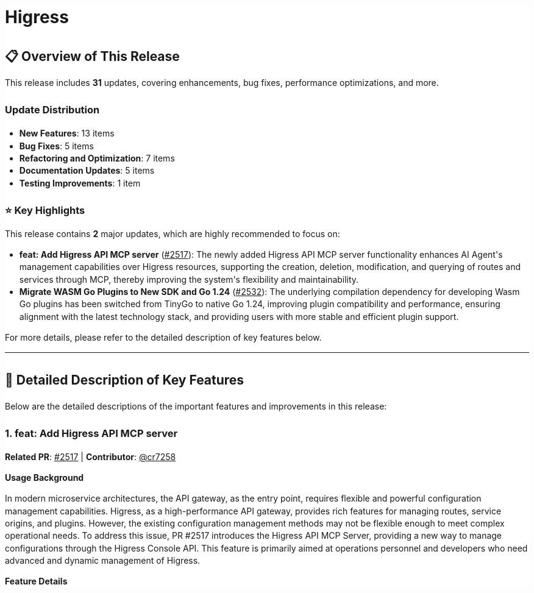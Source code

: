 # Higress


## 📋 Overview of This Release

This release includes **31** updates, covering enhancements, bug fixes, performance optimizations, and more.

### Update Distribution

- **New Features**: 13 items
- **Bug Fixes**: 5 items
- **Refactoring and Optimization**: 7 items
- **Documentation Updates**: 5 items
- **Testing Improvements**: 1 item

### ⭐ Key Highlights

This release contains **2** major updates, which are highly recommended to focus on:

- **feat: Add Higress API MCP server** ([#2517](https://github.com/alibaba/higress/pull/2517)): The newly added Higress API MCP server functionality enhances AI Agent's management capabilities over Higress resources, supporting the creation, deletion, modification, and querying of routes and services through MCP, thereby improving the system's flexibility and maintainability.
- **Migrate WASM Go Plugins to New SDK and Go 1.24** ([#2532](https://github.com/alibaba/higress/pull/2532)): The underlying compilation dependency for developing Wasm Go plugins has been switched from TinyGo to native Go 1.24, improving plugin compatibility and performance, ensuring alignment with the latest technology stack, and providing users with more stable and efficient plugin support.

For more details, please refer to the detailed description of key features below.

---

## 🌟 Detailed Description of Key Features

Below are the detailed descriptions of the important features and improvements in this release:

### 1. feat: Add Higress API MCP server

**Related PR**: [#2517](https://github.com/alibaba/higress/pull/2517) | **Contributor**: [@cr7258](https://github.com/cr7258)

**Usage Background**

In modern microservice architectures, the API gateway, as the entry point, requires flexible and powerful configuration management capabilities. Higress, as a high-performance API gateway, provides rich features for managing routes, service origins, and plugins. However, the existing configuration management methods may not be flexible enough to meet complex operational needs. To address this issue, PR #2517 introduces the Higress API MCP Server, providing a new way to manage configurations through the Higress Console API. This feature is primarily aimed at operations personnel and developers who need advanced and dynamic management of Higress.

**Feature Details**

